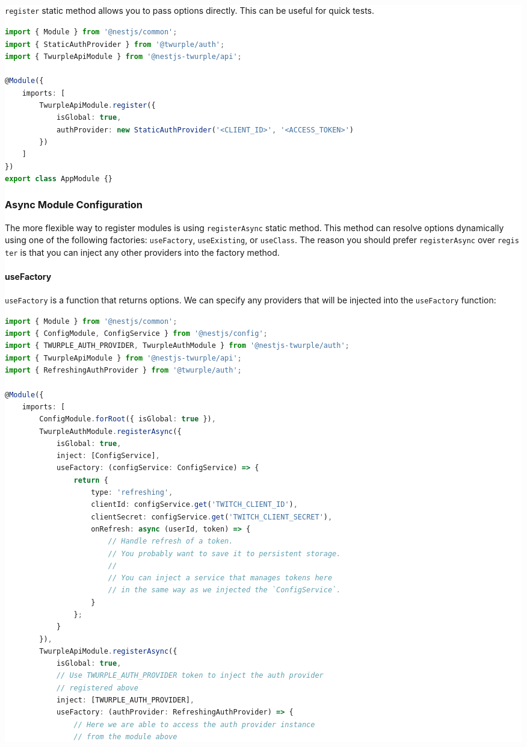 `register` static method allows you to pass options directly. This can be useful for quick tests.

```ts
import { Module } from '@nestjs/common';
import { StaticAuthProvider } from '@twurple/auth';
import { TwurpleApiModule } from '@nestjs-twurple/api';

@Module({
	imports: [
		TwurpleApiModule.register({
			isGlobal: true,
			authProvider: new StaticAuthProvider('<CLIENT_ID>', '<ACCESS_TOKEN>')
		})
	]
})
export class AppModule {}
```

### Async Module Configuration

The more flexible way to register modules is using `registerAsync` static method. This method can resolve options dynamically using one of the following factories: `useFactory`, `useExisting`, or `useClass`. The reason you should prefer `registerAsync` over `register` is that you can inject any other providers into the factory method.

#### useFactory

`useFactory` is a function that returns options. We can specify any providers that will be injected into the `useFactory` function:

```ts
import { Module } from '@nestjs/common';
import { ConfigModule, ConfigService } from '@nestjs/config';
import { TWURPLE_AUTH_PROVIDER, TwurpleAuthModule } from '@nestjs-twurple/auth';
import { TwurpleApiModule } from '@nestjs-twurple/api';
import { RefreshingAuthProvider } from '@twurple/auth';

@Module({
	imports: [
		ConfigModule.forRoot({ isGlobal: true }),
		TwurpleAuthModule.registerAsync({
			isGlobal: true,
			inject: [ConfigService],
			useFactory: (configService: ConfigService) => {
				return {
					type: 'refreshing',
					clientId: configService.get('TWITCH_CLIENT_ID'),
					clientSecret: configService.get('TWITCH_CLIENT_SECRET'),
					onRefresh: async (userId, token) => {
						// Handle refresh of a token.
						// You probably want to save it to persistent storage.
						//
						// You can inject a service that manages tokens here
						// in the same way as we injected the `ConfigService`.
					}
				};
			}
		}),
		TwurpleApiModule.registerAsync({
			isGlobal: true,
			// Use TWURPLE_AUTH_PROVIDER token to inject the auth provider
			// registered above
			inject: [TWURPLE_AUTH_PROVIDER],
			useFactory: (authProvider: RefreshingAuthProvider) => {
				// Here we are able to access the auth provider instance
				// from the module above
```